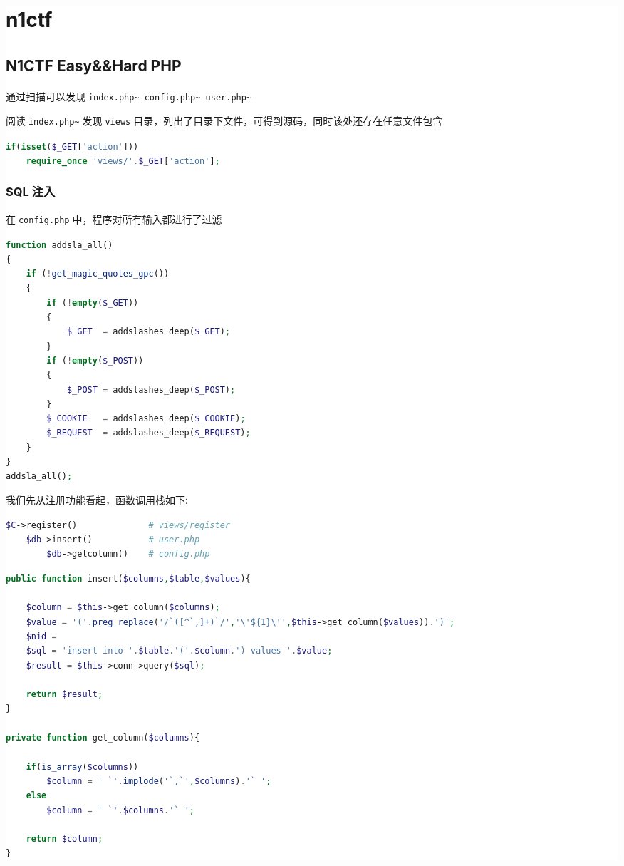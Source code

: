# n1ctf

## N1CTF Easy&&Hard PHP
通过扫描可以发现 `index.php~ config.php~ user.php~`

阅读 `index.php~` 发现 `views` 目录，列出了目录下文件，可得到源码，同时该处还存在任意文件包含
```php
if(isset($_GET['action']))
    require_once 'views/'.$_GET['action'];
```

### SQL 注入
在 `config.php` 中，程序对所有输入都进行了过滤
```php
function addsla_all()
{
    if (!get_magic_quotes_gpc())
    {
        if (!empty($_GET))
        {
            $_GET  = addslashes_deep($_GET);
        }
        if (!empty($_POST))
        {
            $_POST = addslashes_deep($_POST);
        }
        $_COOKIE   = addslashes_deep($_COOKIE);
        $_REQUEST  = addslashes_deep($_REQUEST);
    }
}
addsla_all();
```

我们先从注册功能看起，函数调用栈如下:
```php
$C->register()              # views/register
    $db->insert()           # user.php
        $db->getcolumn()    # config.php
```

```php
public function insert($columns,$table,$values){

    $column = $this->get_column($columns);
    $value = '('.preg_replace('/`([^`,]+)`/','\'${1}\'',$this->get_column($values)).')';
    $nid =
    $sql = 'insert into '.$table.'('.$column.') values '.$value;
    $result = $this->conn->query($sql);

    return $result;
}

private function get_column($columns){

    if(is_array($columns))
        $column = ' `'.implode('`,`',$columns).'` ';
    else
        $column = ' `'.$columns.'` ';

    return $column;
}
```

